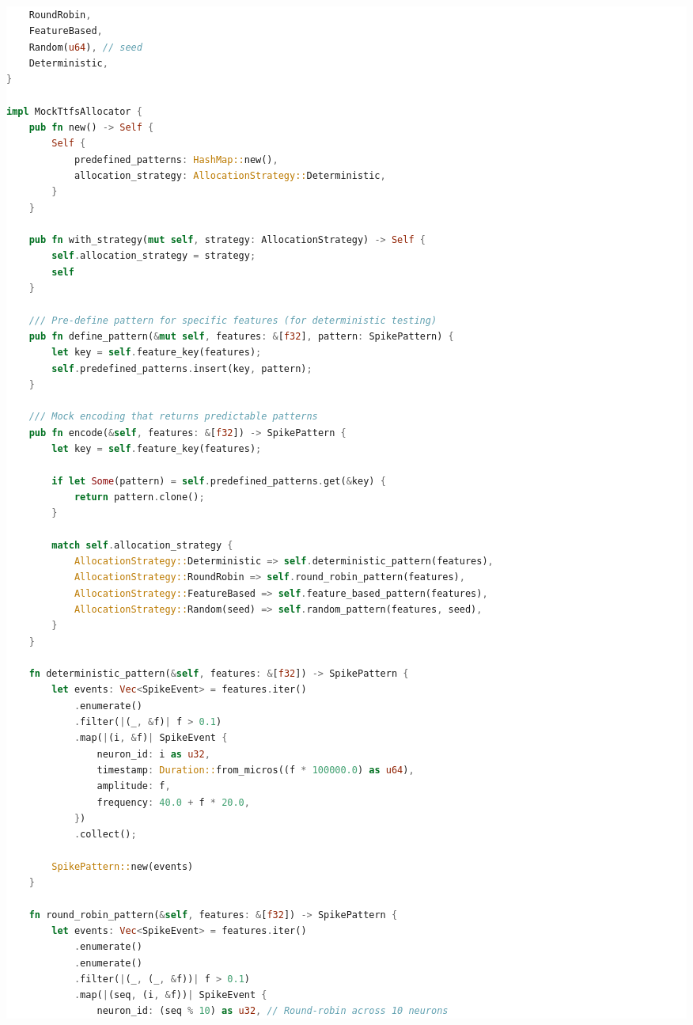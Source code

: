 ```rust
    RoundRobin,
    FeatureBased,
    Random(u64), // seed
    Deterministic,
}

impl MockTtfsAllocator {
    pub fn new() -> Self {
        Self {
            predefined_patterns: HashMap::new(),
            allocation_strategy: AllocationStrategy::Deterministic,
        }
    }
    
    pub fn with_strategy(mut self, strategy: AllocationStrategy) -> Self {
        self.allocation_strategy = strategy;
        self
    }
    
    /// Pre-define pattern for specific features (for deterministic testing)
    pub fn define_pattern(&mut self, features: &[f32], pattern: SpikePattern) {
        let key = self.feature_key(features);
        self.predefined_patterns.insert(key, pattern);
    }
    
    /// Mock encoding that returns predictable patterns
    pub fn encode(&self, features: &[f32]) -> SpikePattern {
        let key = self.feature_key(features);
        
        if let Some(pattern) = self.predefined_patterns.get(&key) {
            return pattern.clone();
        }
        
        match self.allocation_strategy {
            AllocationStrategy::Deterministic => self.deterministic_pattern(features),
            AllocationStrategy::RoundRobin => self.round_robin_pattern(features),
            AllocationStrategy::FeatureBased => self.feature_based_pattern(features),
            AllocationStrategy::Random(seed) => self.random_pattern(features, seed),
        }
    }
    
    fn deterministic_pattern(&self, features: &[f32]) -> SpikePattern {
        let events: Vec<SpikeEvent> = features.iter()
            .enumerate()
            .filter(|(_, &f)| f > 0.1)
            .map(|(i, &f)| SpikeEvent {
                neuron_id: i as u32,
                timestamp: Duration::from_micros((f * 100000.0) as u64),
                amplitude: f,
                frequency: 40.0 + f * 20.0,
            })
            .collect();
        
        SpikePattern::new(events)
    }
    
    fn round_robin_pattern(&self, features: &[f32]) -> SpikePattern {
        let events: Vec<SpikeEvent> = features.iter()
            .enumerate()
            .enumerate()
            .filter(|(_, (_, &f))| f > 0.1)
            .map(|(seq, (i, &f))| SpikeEvent {
                neuron_id: (seq % 10) as u32, // Round-robin across 10 neurons
```
